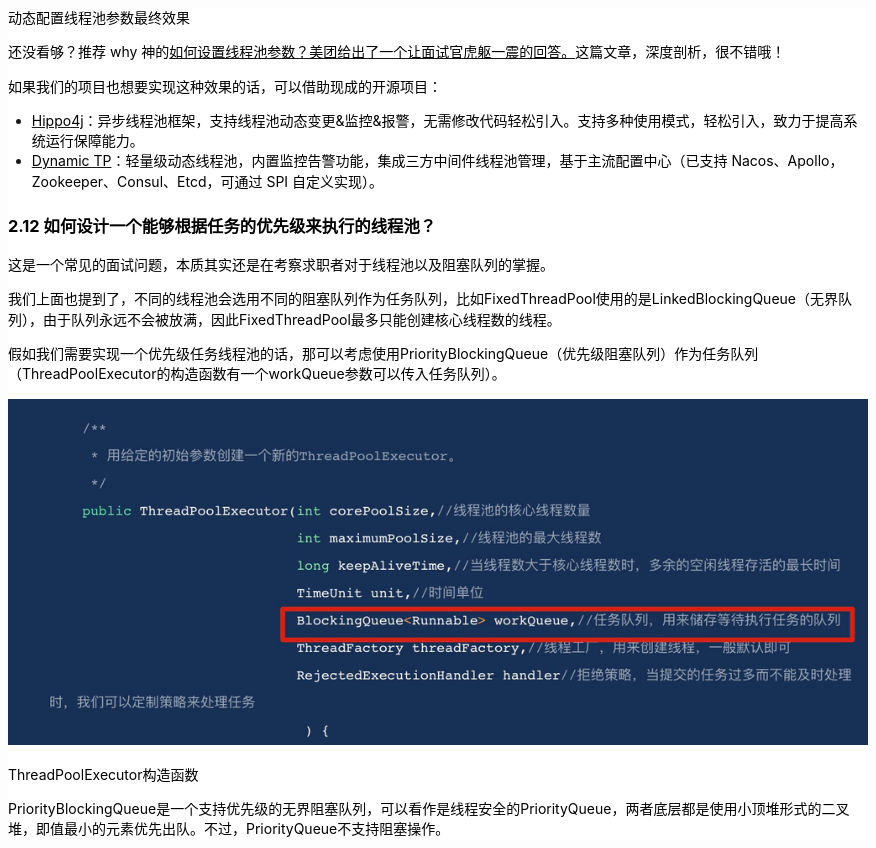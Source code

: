 <font style="color:#000000;">动态配置线程池参数最终效果</font>

<font style="color:#000000;">还没看够？推荐 why 神的</font>[<font style="color:#000000;">如何设置线程池参数？美团给出了一个让面试官虎躯一震的回答。</font>](https://mp.weixin.qq.com/s/9HLuPcoWmTqAeFKa1kj-_A)[](https://mp.weixin.qq.com/s/9HLuPcoWmTqAeFKa1kj-_A)<font style="color:#000000;">这篇文章，深度剖析，很不错哦！</font>

<font style="color:#000000;">如果我们的项目也想要实现这种效果的话，可以借助现成的开源项目：</font>

+ [<font style="color:#000000;">Hippo4j</font>](https://github.com/opengoofy/hippo4j)[](https://github.com/opengoofy/hippo4j)<font style="color:#000000;">：异步线程池框架，支持线程池动态变更&监控&报警，无需修改代码轻松引入。支持多种使用模式，轻松引入，致力于提高系统运行保障能力。</font>
+ [<font style="color:#000000;">Dynamic TP</font>](https://github.com/dromara/dynamic-tp)[](https://github.com/dromara/dynamic-tp)<font style="color:#000000;">：轻量级动态线程池，内置监控告警功能，集成三方中间件线程池管理，基于主流配置中心（已支持 Nacos、Apollo，Zookeeper、Consul、Etcd，可通过 SPI 自定义实现）。</font>

### <font style="color:#000000;">2.12 如何设计一个能够根据任务的优先级来执行的线程池？</font>
<font style="color:#000000;">这是一个常见的面试问题，本质其实还是在考察求职者对于线程池以及阻塞队列的掌握。</font>

<font style="color:#000000;">我们上面也提到了，不同的线程池会选用不同的阻塞队列作为任务队列，比如</font><font style="color:#000000;">FixedThreadPool</font><font style="color:#000000;">使用的是</font><font style="color:#000000;">LinkedBlockingQueue</font><font style="color:#000000;">（无界队列），由于队列永远不会被放满，因此</font><font style="color:#000000;">FixedThreadPool</font><font style="color:#000000;">最多只能创建核心线程数的线程。</font>

<font style="color:#000000;">假如我们需要实现一个优先级任务线程池的话，那可以考虑使用</font><font style="color:#000000;">PriorityBlockingQueue</font><font style="color:#000000;">（优先级阻塞队列）作为任务队列（</font><font style="color:#000000;">ThreadPoolExecutor</font><font style="color:#000000;">的构造函数有一个</font><font style="color:#000000;">workQueue</font><font style="color:#000000;">参数可以传入任务队列）。</font>

![1732497479167-90d5417c-c53c-4b99-a3a2-aadf5af4b6f2.jpeg](./img/8BrS57PdqzNqWLK7/1732497479167-90d5417c-c53c-4b99-a3a2-aadf5af4b6f2-759957.jpeg)

<font style="color:#000000;">ThreadPoolExecutor构造函数</font>

<font style="color:#000000;">PriorityBlockingQueue</font><font style="color:#000000;">是一个支持优先级的无界阻塞队列，可以看作是线程安全的</font><font style="color:#000000;">PriorityQueue</font><font style="color:#000000;">，两者底层都是使用小顶堆形式的二叉堆，即值最小的元素优先出队。不过，</font><font style="color:#000000;">PriorityQueue</font><font style="color:#000000;">不支持阻塞操作。</font>
